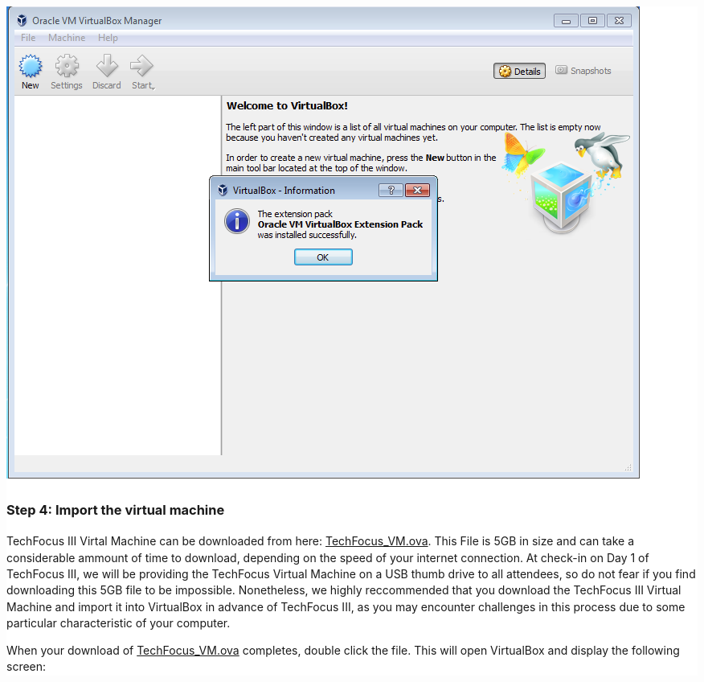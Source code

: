 ![](../img/pc/extension-6.png)

### Step 4: Import the virtual machine
TechFocus III Virtal Machine can be downloaded from here: [TechFocus_VM.ova](https://dl.dropboxusercontent.com/u/11471672/TFIII/VirtualBox/TechFocus_VM.ova). This File is 5GB in size and can take a considerable ammount of time to download, depending on the speed of your internet connection. At check-in on Day 1 of TechFocus III, we will be providing the TechFocus Virtual Machine on a USB thumb drive to all attendees, so do not fear if you find downloading this 5GB file to be impossible. Nonetheless, we highly reccommended that you download the TechFocus III Virtual Machine and import it into VirtualBox in advance of TechFocus III, as you may encounter challenges in this process due to some particular characteristic of your computer.

When your download of [TechFocus_VM.ova](https://dl.dropboxusercontent.com/u/11471672/TFIII/VirtualBox/TechFocus_VM.ova) completes, double click the file. This will open VirtualBox and display the following screen:
